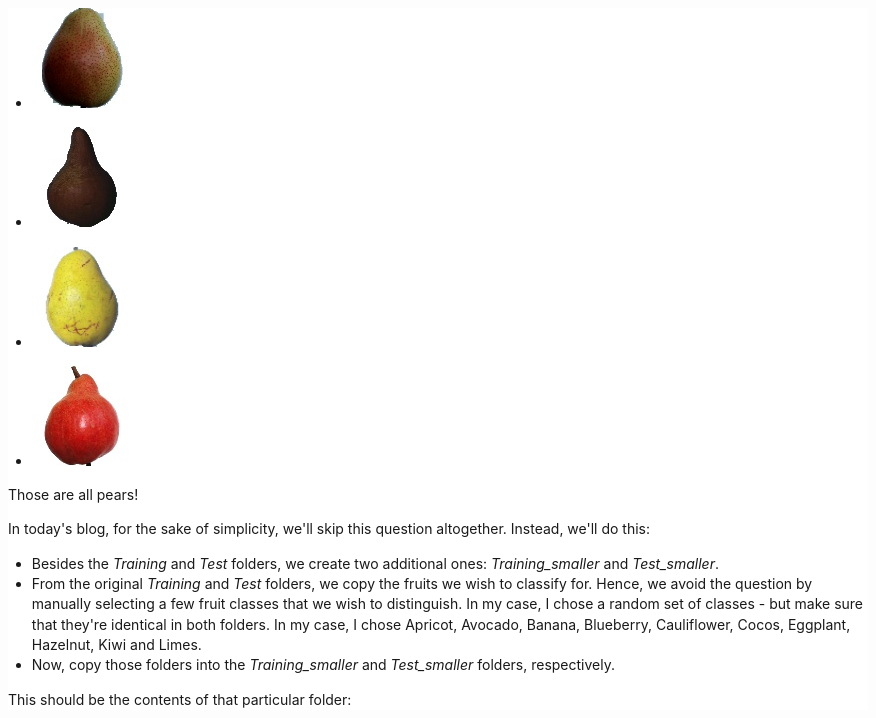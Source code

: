 - ![](images/19_100.jpg)
    
- ![](images/119_100.jpg)
    
- ![](images/10_100.jpg)
    
- ![](images/10_100-1.jpg)
    

Those are all pears!

In today's blog, for the sake of simplicity, we'll skip this question altogether. Instead, we'll do this:

- Besides the _Training_ and _Test_ folders, we create two additional ones: _Training\_smaller_ and _Test\_smaller_.
- From the original _Training_ and _Test_ folders, we copy the fruits we wish to classify for. Hence, we avoid the question by manually selecting a few fruit classes that we wish to distinguish. In my case, I chose a random set of classes - but make sure that they're identical in both folders. In my case, I chose Apricot, Avocado, Banana, Blueberry, Cauliflower, Cocos, Eggplant, Hazelnut, Kiwi and Limes.
- Now, copy those folders into the _Training\_smaller_ and _Test\_smaller_ folders, respectively.

This should be the contents of that particular folder:
